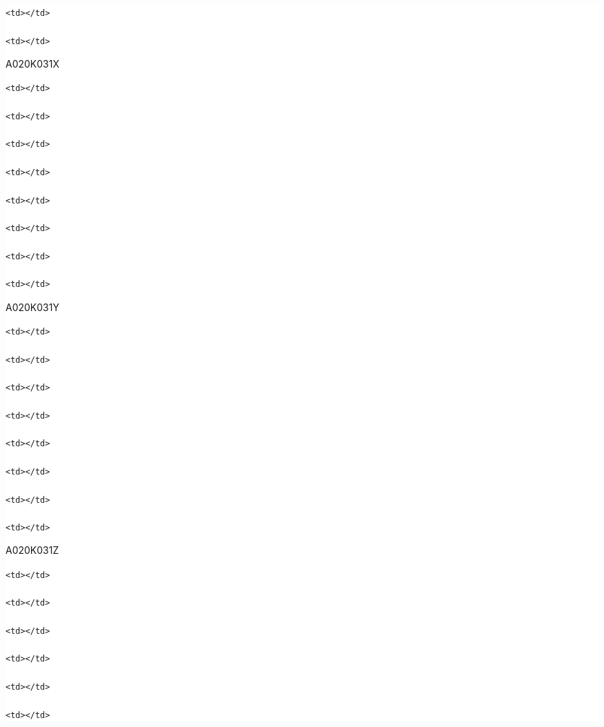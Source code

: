     <td></td>
    
    <td></td>
    

</tr>

<tr>
    <td>A020K031X</td>
    
    <td></td>
    
    <td></td>
    
    <td></td>
    
    <td></td>
    
    <td></td>
    
    <td></td>
    
    <td></td>
    
    <td></td>
    

</tr>

<tr>
    <td>A020K031Y</td>
    
    <td></td>
    
    <td></td>
    
    <td></td>
    
    <td></td>
    
    <td></td>
    
    <td></td>
    
    <td></td>
    
    <td></td>
    

</tr>

<tr>
    <td>A020K031Z</td>
    
    <td></td>
    
    <td></td>
    
    <td></td>
    
    <td></td>
    
    <td></td>
    
    <td></td>
    